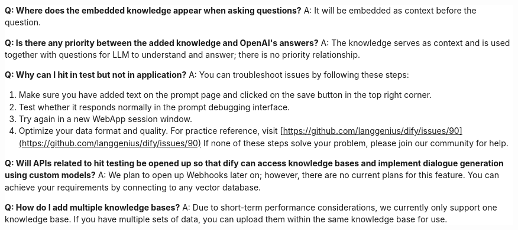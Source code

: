 **Q: Where does the embedded knowledge appear when asking questions?** A: It will be embedded as context before the question.

**Q: Is there any priority between the added knowledge and OpenAI's answers?** A: The knowledge serves as context and is used together with questions for LLM to understand and answer; there is no priority relationship.

**Q: Why can I hit in test but not in application?** A: You can troubleshoot issues by following these steps:

1. Make sure you have added text on the prompt page and clicked on the save button in the top right corner.
2. Test whether it responds normally in the prompt debugging interface.
3. Try again in a new WebApp session window.
4. Optimize your data format and quality. For practice reference, visit [https://github.com/langgenius/dify/issues/90](https://github.com/langgenius/dify/issues/90) If none of these steps solve your problem, please join our community for help.

**Q: Will APIs related to hit testing be opened up so that dify can access knowledge bases and implement dialogue generation using custom models?** A: We plan to open up Webhooks later on; however, there are no current plans for this feature. You can achieve your requirements by connecting to any vector database.

**Q: How do I add multiple knowledge bases?** A: Due to short-term performance considerations, we currently only support one knowledge base. If you have multiple sets of data, you can upload them within the same knowledge base for use.
